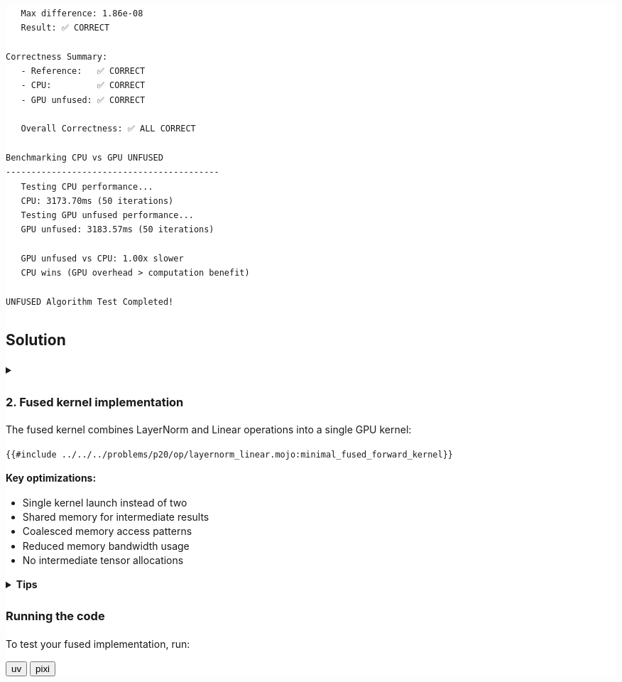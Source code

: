 ```txt
   Max difference: 1.86e-08
   Result: ✅ CORRECT

Correctness Summary:
   - Reference:   ✅ CORRECT
   - CPU:         ✅ CORRECT
   - GPU unfused: ✅ CORRECT

   Overall Correctness: ✅ ALL CORRECT

Benchmarking CPU vs GPU UNFUSED
------------------------------------------
   Testing CPU performance...
   CPU: 3173.70ms (50 iterations)
   Testing GPU unfused performance...
   GPU unfused: 3183.57ms (50 iterations)

   GPU unfused vs CPU: 1.00x slower
   CPU wins (GPU overhead > computation benefit)

UNFUSED Algorithm Test Completed!
```

## Solution

<details class="solution-details"><summary></summary></details>

### 2. Fused kernel implementation

The fused kernel combines LayerNorm and Linear operations into a single GPU kernel:

```mojo
{{#include ../../../problems/p20/op/layernorm_linear.mojo:minimal_fused_forward_kernel}}
```

**Key optimizations:**
- Single kernel launch instead of two
- Shared memory for intermediate results
- Coalesced memory access patterns
- Reduced memory bandwidth usage
- No intermediate tensor allocations

<details><summary><strong>Tips</strong></summary></details>

### Running the code

To test your fused implementation, run:

<div class="code-tabs" data-tab-group="package-manager">
  <div class="tab-buttons">
    <button class="tab-button">uv</button>
    <button class="tab-button">pixi</button>
  </div>
  <div class="tab-content">
